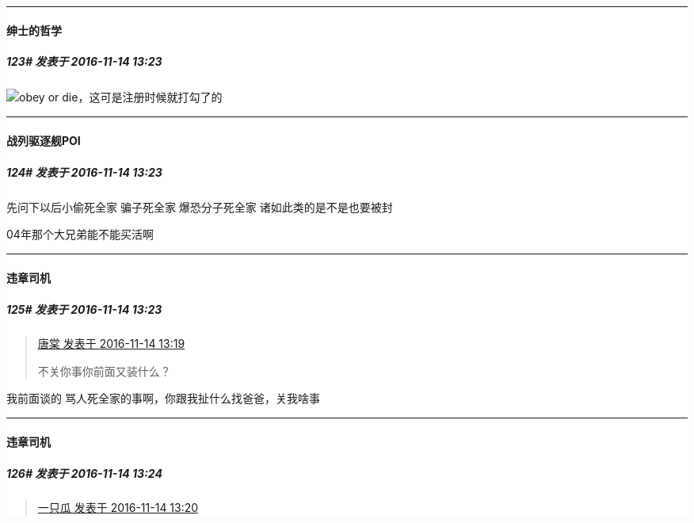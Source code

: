 





-----

####  绅士的哲学  
##### 123#       发表于 2016-11-14 13:23



<img src="https://static.saraba1st.com/image/smiley/face/191.gif" referrerpolicy="no-referrer">obey or die，这可是注册时候就打勾了的







-----

####  战列驱逐舰POI  
##### 124#       发表于 2016-11-14 13:23




先问下以后小偷死全家 骗子死全家 爆恐分子死全家 诸如此类的是不是也要被封



04年那个大兄弟能不能买活啊







-----

####  违章司机  
##### 125#       发表于 2016-11-14 13:23



<blockquote><a href="httphttps://bbs.saraba1st.com/2b/forum.php?mod=redirect&amp;goto=findpost&amp;pid=34172602&amp;ptid=1347154" target="_blank">唐棠 发表于 2016-11-14 13:19</a>

不关你事你前面又装什么？</blockquote>
我前面谈的 骂人死全家的事啊，你跟我扯什么找爸爸，关我啥事







-----

####  违章司机  
##### 126#       发表于 2016-11-14 13:24



<blockquote><a href="httphttps://bbs.saraba1st.com/2b/forum.php?mod=redirect&amp;goto=findpost&amp;pid=34172610&amp;ptid=1347154" target="_blank">一只瓜 发表于 2016-11-14 13:20</a>
